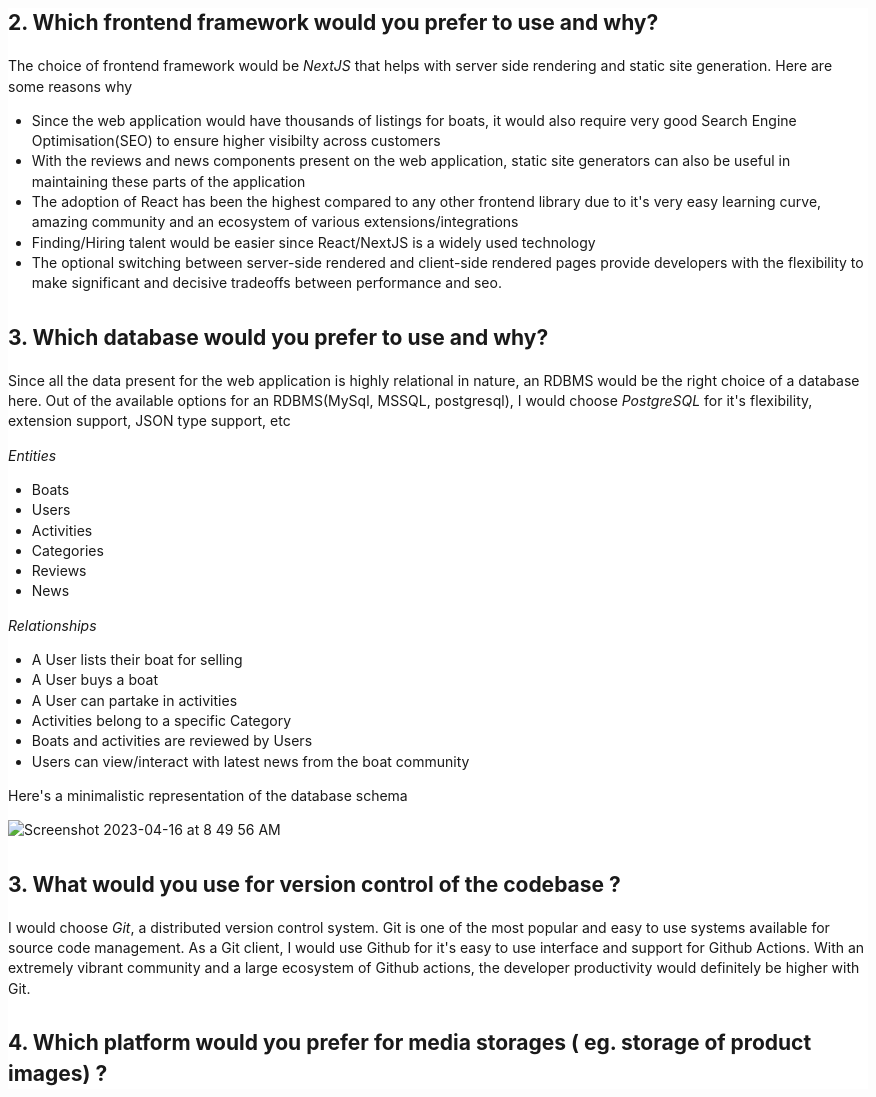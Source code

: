 ## 2. Which frontend framework would you prefer to use and why?

The choice of frontend framework would be *NextJS* that helps with server side rendering and static site generation. Here are some reasons why
  - Since the web application would have thousands of listings for boats, it would also require very good Search Engine Optimisation(SEO) to ensure higher visibilty across customers
  - With the reviews and news components present on the web application, static site generators can also be useful in maintaining these parts of the application
  - The adoption of React has been the highest compared to any other frontend library due to it's very easy learning curve, amazing community and an ecosystem of various extensions/integrations
  - Finding/Hiring talent would be easier since React/NextJS is a widely used technology
  - The optional switching between server-side rendered and client-side rendered pages provide developers with the flexibility to make significant and decisive tradeoffs between performance and seo.  

## 3. Which database would you prefer to use and why?

Since all the data present for the web application is highly relational in nature, an RDBMS would be the right choice of a database here. Out of the available options for an RDBMS(MySql, MSSQL, postgresql), I would choose *PostgreSQL* for it's flexibility, extension support, JSON type support, etc

*Entities*
- Boats
- Users
- Activities
- Categories
- Reviews
- News

*Relationships*
- A User lists their boat for selling
- A User buys a boat 
- A User can partake in activities
- Activities belong to a specific Category
- Boats and activities are reviewed by Users
- Users can view/interact with latest news from the boat community

Here's a minimalistic representation of the database schema

<img width="1427" alt="Screenshot 2023-04-16 at 8 49 56 AM" src="https://user-images.githubusercontent.com/16634631/232264558-5abc59b4-a58f-401a-8924-4b59a43d0178.png">


## 3. What would you use for version control of the codebase ?

I would choose *Git*, a distributed version control system. Git is one of the most popular and easy to use systems available for source code management. As a Git client, I would use Github for it's easy to use interface and support for Github Actions. With an extremely vibrant community and a large ecosystem of Github actions, the developer productivity would definitely be higher with Git.


## 4. Which platform would you prefer for media storages ( eg. storage of product images) ?
